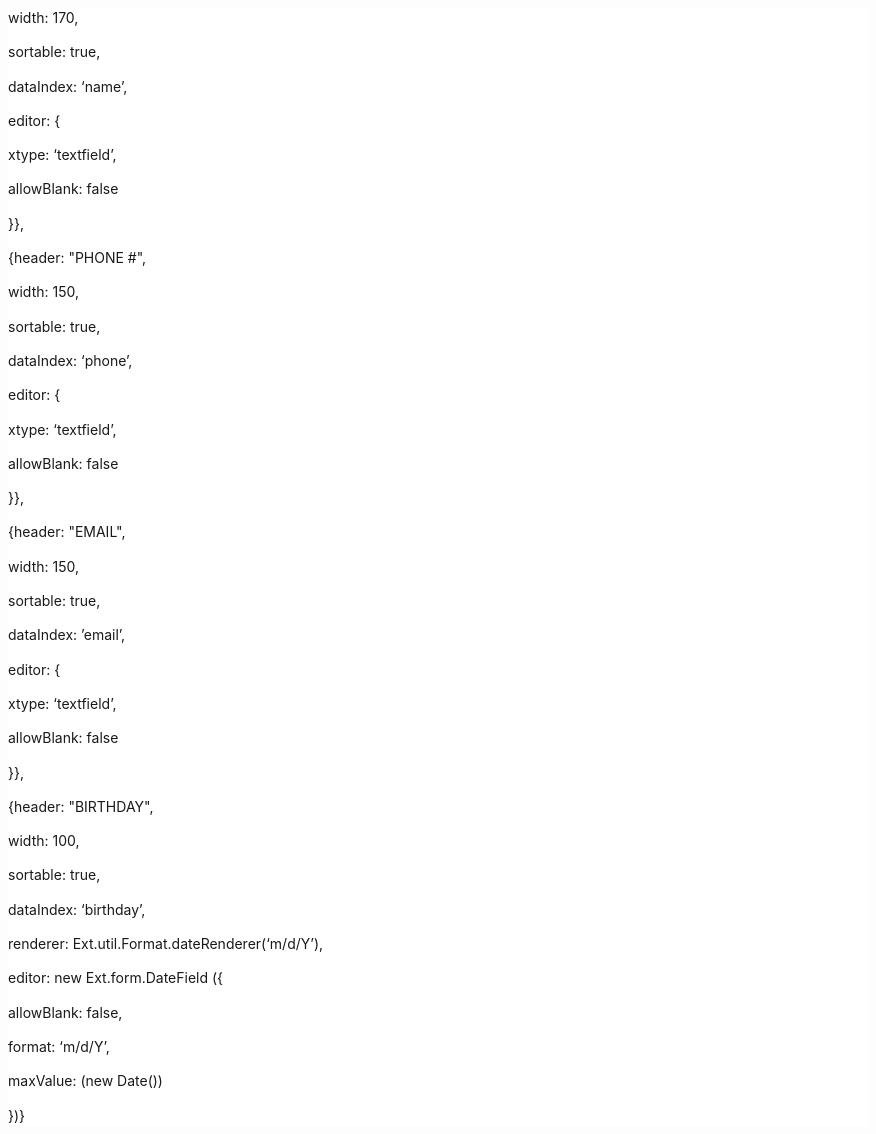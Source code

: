 width: 170,
               
sortable: true,
               
dataIndex: &#8216;name&#8217;,
               
editor: {
                  
xtype: &#8216;textfield&#8217;,
                  
allowBlank: false
              
}},
              
{header: "PHONE #",
               
width: 150,
               
sortable: true,
               
dataIndex: &#8216;phone&#8217;,
               
editor: {
                   
xtype: &#8216;textfield&#8217;,
                   
allowBlank: false
              
}},
              
{header: "EMAIL",
               
width: 150,
               
sortable: true,
               
dataIndex: &#8217;email&#8217;,
               
editor: {
                  
xtype: &#8216;textfield&#8217;,
                  
allowBlank: false
              
}},
              
{header: "BIRTHDAY",
               
width: 100,
               
sortable: true,
               
dataIndex: &#8216;birthday&#8217;,
               
renderer: Ext.util.Format.dateRenderer(&#8216;m/d/Y&#8217;),
               
editor: new Ext.form.DateField ({
                  
allowBlank: false,
                  
format: &#8216;m/d/Y&#8217;,
                  
maxValue: (new Date())
              
})}
          